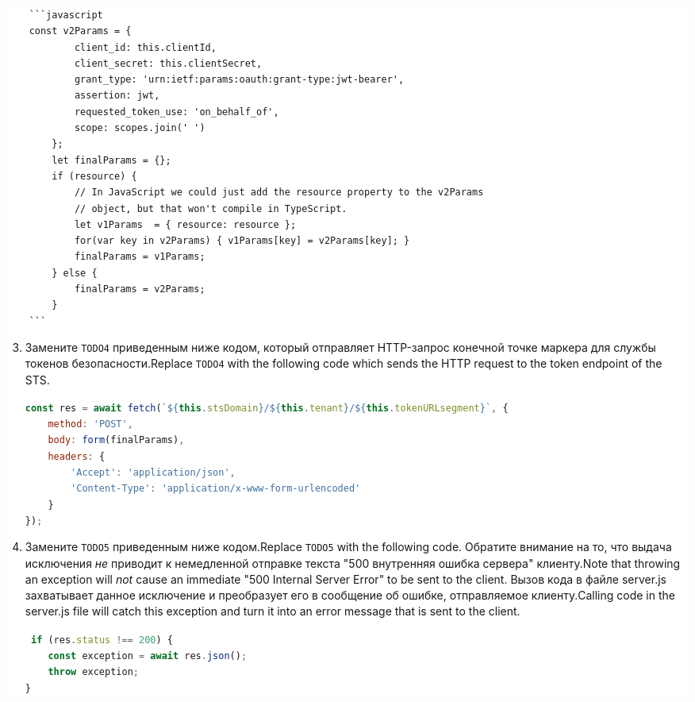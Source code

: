         ```javascript
        const v2Params = {
                client_id: this.clientId,
                client_secret: this.clientSecret,
                grant_type: 'urn:ietf:params:oauth:grant-type:jwt-bearer',
                assertion: jwt,
                requested_token_use: 'on_behalf_of',
                scope: scopes.join(' ')
            };
            let finalParams = {};
            if (resource) {
                // In JavaScript we could just add the resource property to the v2Params
                // object, but that won't compile in TypeScript.
                let v1Params  = { resource: resource };  
                for(var key in v2Params) { v1Params[key] = v2Params[key]; }
                finalParams = v1Params;
            } else {
                finalParams = v2Params;
            } 
        ```

3. <span data-ttu-id="373f2-275">Замените `TODO4` приведенным ниже кодом, который отправляет HTTP-запрос конечной точке маркера для службы токенов безопасности.</span><span class="sxs-lookup"><span data-stu-id="373f2-275">Replace `TODO4` with the following code which sends the HTTP request to the token endpoint of the STS.</span></span>

    ```javascript
    const res = await fetch(`${this.stsDomain}/${this.tenant}/${this.tokenURLsegment}`, {
        method: 'POST',
        body: form(finalParams),
        headers: {
            'Accept': 'application/json',
            'Content-Type': 'application/x-www-form-urlencoded'
        }
    }); 
    ```

4. <span data-ttu-id="373f2-276">Замените `TODO5` приведенным ниже кодом.</span><span class="sxs-lookup"><span data-stu-id="373f2-276">Replace `TODO5` with the following code.</span></span> <span data-ttu-id="373f2-277">Обратите внимание на то, что выдача исключения *не* приводит к немедленной отправке текста "500 внутренняя ошибка сервера" клиенту.</span><span class="sxs-lookup"><span data-stu-id="373f2-277">Note that throwing an exception will *not* cause an immediate "500 Internal Server Error" to be sent to the client.</span></span> <span data-ttu-id="373f2-278">Вызов кода в файле server.js захватывает данное исключение и преобразует его в сообщение об ошибке, отправляемое клиенту.</span><span class="sxs-lookup"><span data-stu-id="373f2-278">Calling code in the server.js file will catch this exception and turn it into an error message that is sent to the client.</span></span>

    ```javascript
     if (res.status !== 200) {
        const exception = await res.json();
        throw exception;                
    } 
    ```
